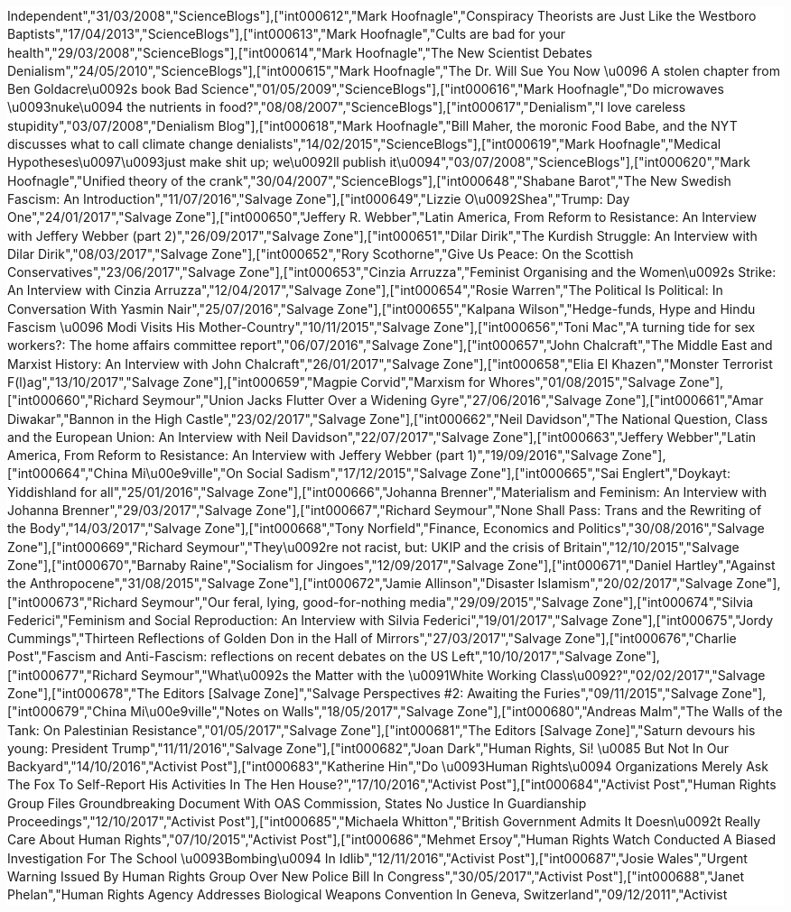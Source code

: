 Independent","31\/03\/2008","ScienceBlogs"],["int000612","Mark Hoofnagle","Conspiracy Theorists are Just Like the Westboro Baptists","17\/04\/2013","ScienceBlogs"],["int000613","Mark Hoofnagle","Cults are bad for your health","29\/03\/2008","ScienceBlogs"],["int000614","Mark Hoofnagle","The New Scientist Debates Denialism","24\/05\/2010","ScienceBlogs"],["int000615","Mark Hoofnagle","The Dr. Will Sue You Now \u0096 A stolen chapter from Ben Goldacre\u0092s book Bad Science","01\/05\/2009","ScienceBlogs"],["int000616","Mark Hoofnagle","Do microwaves \u0093nuke\u0094 the nutrients in food?","08\/08\/2007","ScienceBlogs"],["int000617","Denialism","I love careless stupidity","03\/07\/2008","Denialism Blog"],["int000618","Mark Hoofnagle","Bill Maher, the moronic Food Babe, and the NYT discusses what to call climate change denialists","14\/02\/2015","ScienceBlogs"],["int000619","Mark Hoofnagle","Medical Hypotheses\u0097\u0093just make shit up; we\u0092ll publish it\u0094","03\/07\/2008","ScienceBlogs"],["int000620","Mark Hoofnagle","Unified theory of the crank","30\/04\/2007","ScienceBlogs"],["int000648","Shabane Barot","The New Swedish Fascism: An Introduction","11\/07\/2016","Salvage Zone"],["int000649","Lizzie O\u0092Shea","Trump: Day One","24\/01\/2017","Salvage Zone"],["int000650","Jeffery R. Webber","Latin America, From Reform to Resistance: An Interview with Jeffery Webber (part 2)","26\/09\/2017","Salvage Zone"],["int000651","Dilar Dirik","The Kurdish Struggle: An Interview with Dilar Dirik","08\/03\/2017","Salvage Zone"],["int000652","Rory Scothorne","Give Us Peace: On the Scottish Conservatives","23\/06\/2017","Salvage Zone"],["int000653","Cinzia Arruzza","Feminist Organising and the Women\u0092s Strike: An Interview with Cinzia Arruzza","12\/04\/2017","Salvage Zone"],["int000654","Rosie Warren","The Political Is Political: In Conversation With Yasmin Nair","25\/07\/2016","Salvage Zone"],["int000655","Kalpana Wilson","Hedge-funds, Hype and Hindu Fascism \u0096 Modi Visits His Mother-Country","10\/11\/2015","Salvage Zone"],["int000656","Toni Mac","A turning tide for sex workers?: The home affairs committee report","06\/07\/2016","Salvage Zone"],["int000657","John Chalcraft","The Middle East and Marxist History: An Interview with John Chalcraft","26\/01\/2017","Salvage Zone"],["int000658","Elia El Khazen","Monster Terrorist F(l)ag","13\/10\/2017","Salvage Zone"],["int000659","Magpie Corvid","Marxism for Whores","01\/08\/2015","Salvage Zone"],["int000660","Richard Seymour","Union Jacks Flutter Over a Widening Gyre","27\/06\/2016","Salvage Zone"],["int000661","Amar Diwakar","Bannon in the High Castle","23\/02\/2017","Salvage Zone"],["int000662","Neil Davidson","The National Question, Class and the European Union: An Interview with Neil Davidson","22\/07\/2017","Salvage Zone"],["int000663","Jeffery Webber","Latin America, From Reform to Resistance: An Interview with Jeffery Webber (part 1)","19\/09\/2016","Salvage Zone"],["int000664","China Mi\u00e9ville","On Social Sadism","17\/12\/2015","Salvage Zone"],["int000665","Sai Englert","Doykayt: Yiddishland for all","25\/01\/2016","Salvage Zone"],["int000666","Johanna Brenner","Materialism and Feminism: An Interview with Johanna Brenner","29\/03\/2017","Salvage Zone"],["int000667","Richard Seymour","None Shall Pass: Trans and the Rewriting of the Body","14\/03\/2017","Salvage Zone"],["int000668","Tony Norfield","Finance, Economics and Politics","30\/08\/2016","Salvage Zone"],["int000669","Richard Seymour","They\u0092re not racist, but: UKIP and the crisis of Britain","12\/10\/2015","Salvage Zone"],["int000670","Barnaby Raine","Socialism for Jingoes","12\/09\/2017","Salvage Zone"],["int000671","Daniel Hartley","Against the Anthropocene","31\/08\/2015","Salvage Zone"],["int000672","Jamie Allinson","Disaster Islamism","20\/02\/2017","Salvage Zone"],["int000673","Richard Seymour","Our feral, lying, good-for-nothing media","29\/09\/2015","Salvage Zone"],["int000674","Silvia Federici","Feminism and Social Reproduction: An Interview with Silvia Federici","19\/01\/2017","Salvage Zone"],["int000675","Jordy Cummings","Thirteen Reflections of Golden Don in the Hall of Mirrors","27\/03\/2017","Salvage Zone"],["int000676","Charlie Post","Fascism and Anti-Fascism: reflections on recent debates on the US Left","10\/10\/2017","Salvage Zone"],["int000677","Richard Seymour","What\u0092s the Matter with the \u0091White Working Class\u0092?","02\/02\/2017","Salvage Zone"],["int000678","The Editors [Salvage Zone]","Salvage Perspectives #2: Awaiting the Furies","09\/11\/2015","Salvage Zone"],["int000679","China Mi\u00e9ville","Notes on Walls","18\/05\/2017","Salvage Zone"],["int000680","Andreas Malm","The Walls of the Tank: On Palestinian Resistance","01\/05\/2017","Salvage Zone"],["int000681","The Editors [Salvage Zone]","Saturn devours his young: President Trump","11\/11\/2016","Salvage Zone"],["int000682","Joan Dark","Human Rights, Si! \u0085 But Not In Our Backyard","14\/10\/2016","Activist Post"],["int000683","Katherine Hin","Do \u0093Human Rights\u0094 Organizations Merely Ask The Fox To Self-Report His Activities In The Hen House?","17\/10\/2016","Activist Post"],["int000684","Activist Post","Human Rights Group Files Groundbreaking Document With OAS Commission, States No Justice In Guardianship Proceedings","12\/10\/2017","Activist Post"],["int000685","Michaela Whitton","British Government Admits It Doesn\u0092t Really Care About Human Rights","07\/10\/2015","Activist Post"],["int000686","Mehmet Ersoy","Human Rights Watch Conducted A Biased Investigation For The School \u0093Bombing\u0094 In Idlib","12\/11\/2016","Activist Post"],["int000687","Josie Wales","Urgent Warning Issued By Human Rights Group Over New Police Bill In Congress","30\/05\/2017","Activist Post"],["int000688","Janet Phelan","Human Rights Agency Addresses Biological Weapons Convention In Geneva,
Switzerland","09\/12\/2011","Activist